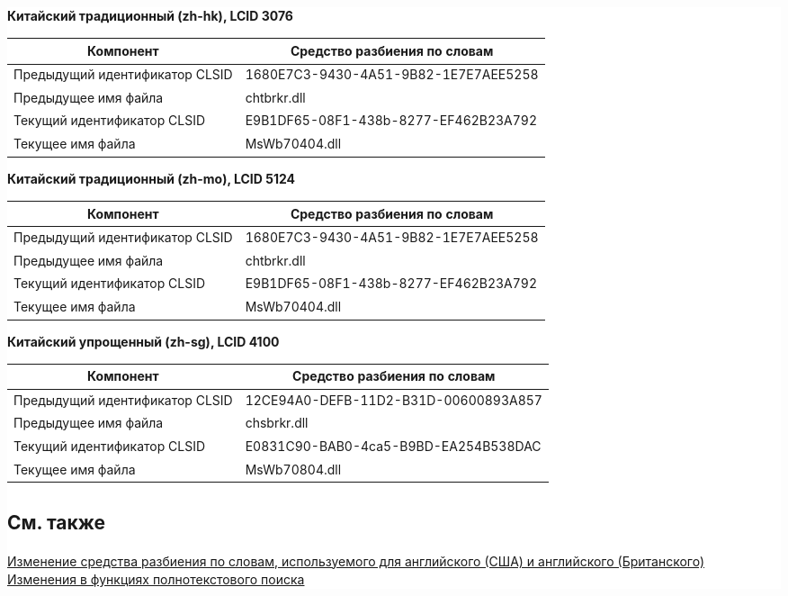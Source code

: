  **Китайский традиционный (zh-hk), LCID 3076**  
  
|Компонент|Средство разбиения по словам|  
|---------------|------------------|  
|Предыдущий идентификатор CLSID|1680E7C3-9430-4A51-9B82-1E7E7AEE5258|  
|Предыдущее имя файла|chtbrkr.dll|  
|Текущий идентификатор CLSID|E9B1DF65-08F1-438b-8277-EF462B23A792|  
|Текущее имя файла|MsWb70404.dll|  
  
 **Китайский традиционный (zh-mo), LCID 5124**  
  
|Компонент|Средство разбиения по словам|  
|---------------|------------------|  
|Предыдущий идентификатор CLSID|1680E7C3-9430-4A51-9B82-1E7E7AEE5258|  
|Предыдущее имя файла|chtbrkr.dll|  
|Текущий идентификатор CLSID|E9B1DF65-08F1-438b-8277-EF462B23A792|  
|Текущее имя файла|MsWb70404.dll|  
  
 **Китайский упрощенный (zh-sg), LCID 4100**  
  
|Компонент|Средство разбиения по словам|  
|---------------|------------------|  
|Предыдущий идентификатор CLSID|12CE94A0-DEFB-11D2-B31D-00600893A857|  
|Предыдущее имя файла|chsbrkr.dll|  
|Текущий идентификатор CLSID|E0831C90-BAB0-4ca5-B9BD-EA254B538DAC|  
|Текущее имя файла|MsWb70804.dll|  
  
## <a name="see-also"></a>См. также  
 [Изменение средства разбиения по словам, используемого для английского (США) и английского (Британского)](change-the-word-breaker-used-for-us-english-and-uk-english.md)   
 [Изменения в функциях полнотекстового поиска](../../database-engine/behavior-changes-to-full-text-search.md)  
  
  
